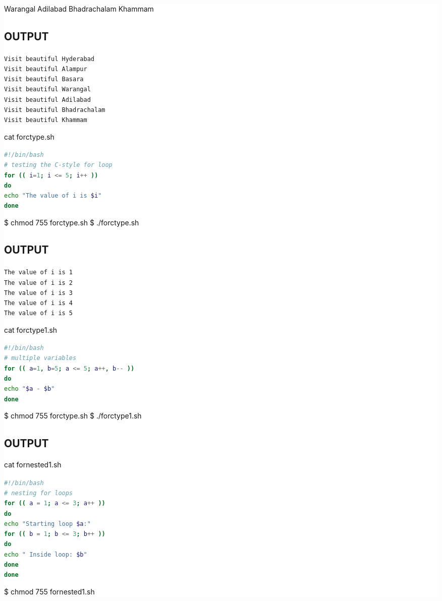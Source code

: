 Warangal
Adilabad
Bhadrachalam
Khammam

## OUTPUT
```
Visit beautiful Hyderabad
Visit beautiful Alampur
Visit beautiful Basara
Visit beautiful Warangal
Visit beautiful Adilabad
Visit beautiful Bhadrachalam
Visit beautiful Khammam
```

cat forctype.sh 
```bash
#!/bin/bash
# testing the C-style for loop
for (( i=1; i <= 5; i++ ))
do
echo "The value of i is $i"
done
````
$ chmod 755 forctype.sh
$ ./forctype.sh 
## OUTPUT
```
The value of i is 1
The value of i is 2
The value of i is 3
The value of i is 4
The value of i is 5
```

cat forctype1.sh 
```bash
#!/bin/bash
# multiple variables
for (( a=1, b=5; a <= 5; a++, b-- ))
do
echo "$a - $b"
done
```
$ chmod 755 forctype.sh
$ ./forctype1.sh 
## OUTPUT

cat fornested1.sh 
```bash
#!/bin/bash
# nesting for loops
for (( a = 1; a <= 3; a++ ))
do
echo "Starting loop $a:"
for (( b = 1; b <= 3; b++ ))
do
echo " Inside loop: $b"
done
done
```
$ chmod 755 fornested1.sh
 